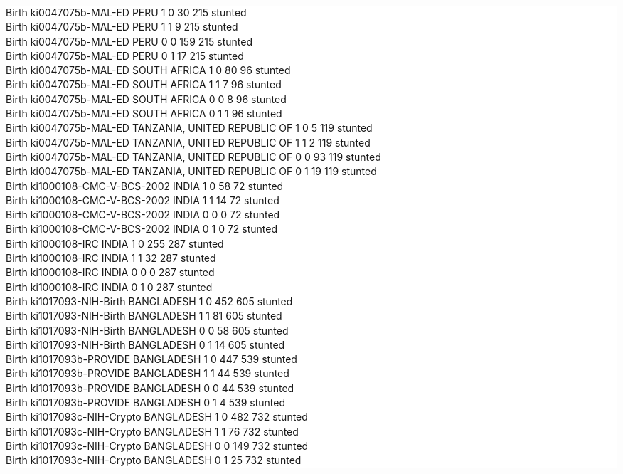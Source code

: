 Birth       ki0047075b-MAL-ED          PERU                           1                 0       30     215  stunted          
Birth       ki0047075b-MAL-ED          PERU                           1                 1        9     215  stunted          
Birth       ki0047075b-MAL-ED          PERU                           0                 0      159     215  stunted          
Birth       ki0047075b-MAL-ED          PERU                           0                 1       17     215  stunted          
Birth       ki0047075b-MAL-ED          SOUTH AFRICA                   1                 0       80      96  stunted          
Birth       ki0047075b-MAL-ED          SOUTH AFRICA                   1                 1        7      96  stunted          
Birth       ki0047075b-MAL-ED          SOUTH AFRICA                   0                 0        8      96  stunted          
Birth       ki0047075b-MAL-ED          SOUTH AFRICA                   0                 1        1      96  stunted          
Birth       ki0047075b-MAL-ED          TANZANIA, UNITED REPUBLIC OF   1                 0        5     119  stunted          
Birth       ki0047075b-MAL-ED          TANZANIA, UNITED REPUBLIC OF   1                 1        2     119  stunted          
Birth       ki0047075b-MAL-ED          TANZANIA, UNITED REPUBLIC OF   0                 0       93     119  stunted          
Birth       ki0047075b-MAL-ED          TANZANIA, UNITED REPUBLIC OF   0                 1       19     119  stunted          
Birth       ki1000108-CMC-V-BCS-2002   INDIA                          1                 0       58      72  stunted          
Birth       ki1000108-CMC-V-BCS-2002   INDIA                          1                 1       14      72  stunted          
Birth       ki1000108-CMC-V-BCS-2002   INDIA                          0                 0        0      72  stunted          
Birth       ki1000108-CMC-V-BCS-2002   INDIA                          0                 1        0      72  stunted          
Birth       ki1000108-IRC              INDIA                          1                 0      255     287  stunted          
Birth       ki1000108-IRC              INDIA                          1                 1       32     287  stunted          
Birth       ki1000108-IRC              INDIA                          0                 0        0     287  stunted          
Birth       ki1000108-IRC              INDIA                          0                 1        0     287  stunted          
Birth       ki1017093-NIH-Birth        BANGLADESH                     1                 0      452     605  stunted          
Birth       ki1017093-NIH-Birth        BANGLADESH                     1                 1       81     605  stunted          
Birth       ki1017093-NIH-Birth        BANGLADESH                     0                 0       58     605  stunted          
Birth       ki1017093-NIH-Birth        BANGLADESH                     0                 1       14     605  stunted          
Birth       ki1017093b-PROVIDE         BANGLADESH                     1                 0      447     539  stunted          
Birth       ki1017093b-PROVIDE         BANGLADESH                     1                 1       44     539  stunted          
Birth       ki1017093b-PROVIDE         BANGLADESH                     0                 0       44     539  stunted          
Birth       ki1017093b-PROVIDE         BANGLADESH                     0                 1        4     539  stunted          
Birth       ki1017093c-NIH-Crypto      BANGLADESH                     1                 0      482     732  stunted          
Birth       ki1017093c-NIH-Crypto      BANGLADESH                     1                 1       76     732  stunted          
Birth       ki1017093c-NIH-Crypto      BANGLADESH                     0                 0      149     732  stunted          
Birth       ki1017093c-NIH-Crypto      BANGLADESH                     0                 1       25     732  stunted          